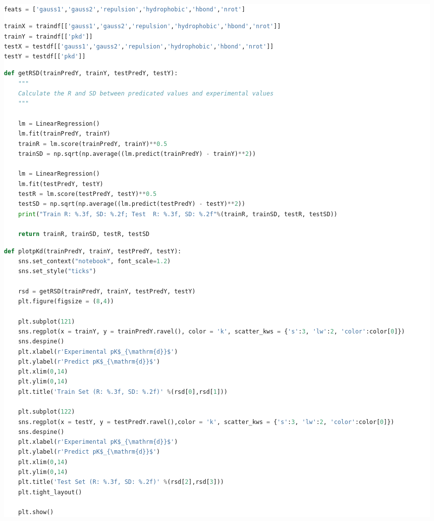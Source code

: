 

```python
feats = ['gauss1','gauss2','repulsion','hydrophobic','hbond','nrot']
```


```python
trainX = traindf[['gauss1','gauss2','repulsion','hydrophobic','hbond','nrot']]
trainY = traindf[['pkd']]
testX = testdf[['gauss1','gauss2','repulsion','hydrophobic','hbond','nrot']]
testY = testdf[['pkd']]
```


```python
def getRSD(trainPredY, trainY, testPredY, testY):
    """
    Calculate the R and SD between predicated values and experimental values
    """
    
    lm = LinearRegression()
    lm.fit(trainPredY, trainY)
    trainR = lm.score(trainPredY, trainY)**0.5
    trainSD = np.sqrt(np.average((lm.predict(trainPredY) - trainY)**2))
    
    lm = LinearRegression()
    lm.fit(testPredY, testY)
    testR = lm.score(testPredY, testY)**0.5
    testSD = np.sqrt(np.average((lm.predict(testPredY) - testY)**2))
    print("Train R: %.3f, SD: %.2f; Test  R: %.3f, SD: %.2f"%(trainR, trainSD, testR, testSD))
    
    return trainR, trainSD, testR, testSD
```


```python
def plotpKd(trainPredY, trainY, testPredY, testY):
    sns.set_context("notebook", font_scale=1.2)
    sns.set_style("ticks")

    rsd = getRSD(trainPredY, trainY, testPredY, testY)
    plt.figure(figsize = (8,4))
    
    plt.subplot(121)
    sns.regplot(x = trainY, y = trainPredY.ravel(), color = 'k', scatter_kws = {'s':3, 'lw':2, 'color':color[0]})
    sns.despine()
    plt.xlabel(r'Experimental pK$_{\mathrm{d}}$')
    plt.ylabel(r'Predict pK$_{\mathrm{d}}$')
    plt.xlim(0,14)
    plt.ylim(0,14)
    plt.title('Train Set (R: %.3f, SD: %.2f)' %(rsd[0],rsd[1]))

    plt.subplot(122)
    sns.regplot(x = testY, y = testPredY.ravel(),color = 'k', scatter_kws = {'s':3, 'lw':2, 'color':color[0]})
    sns.despine()
    plt.xlabel(r'Experimental pK$_{\mathrm{d}}$')
    plt.ylabel(r'Predict pK$_{\mathrm{d}}$')
    plt.xlim(0,14)
    plt.ylim(0,14)
    plt.title('Test Set (R: %.3f, SD: %.2f)' %(rsd[2],rsd[3]))
    plt.tight_layout()

    plt.show()
```
